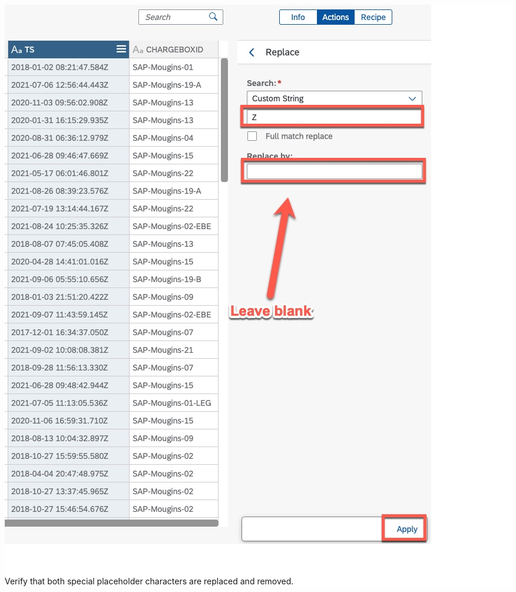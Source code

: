 ![image030](../Images/image030.6.jpg)

<br>

Verify that both special placeholder characters are replaced and removed.

